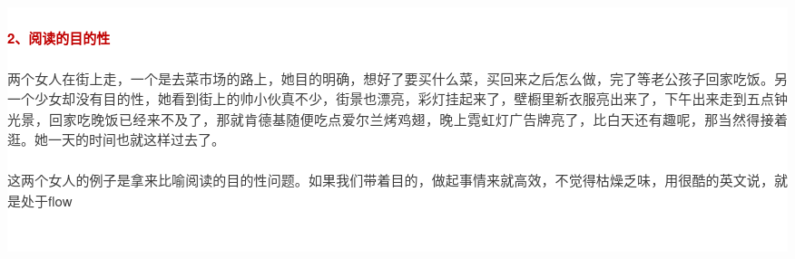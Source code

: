 <p style="margin: 0px; padding: 0px; max-width: 100%; box-sizing: border-box; word-wrap: break-word !important; clear: both; min-height: 1em; white-space: pre-wrap; color: rgb(62, 62, 62); font-family: &apos;Helvetica Neue&apos;, Helvetica, Arial, sans-serif; font-size: 15px; text-align: justify; line-height: 1.5em; background-color: rgb(255, 255, 255);"><br style="margin: 0px; padding: 0px; max-width: 100%; box-sizing: border-box !important; word-wrap: break-word !important;"/></p><p style="margin: 0px; padding: 0px; max-width: 100%; box-sizing: border-box; word-wrap: break-word !important; clear: both; min-height: 1em; white-space: pre-wrap; color: rgb(62, 62, 62); font-family: &apos;Helvetica Neue&apos;, Helvetica, Arial, sans-serif; font-size: 15px; text-align: justify; line-height: 1.5em; background-color: rgb(255, 255, 255);"><span style="margin: 0px; padding: 0px; max-width: 100%; box-sizing: border-box !important; word-wrap: break-word !important; color: rgb(192, 0, 0);"><strong style="margin: 0px; padding: 0px; max-width: 100%; box-sizing: border-box !important; word-wrap: break-word !important;">2、阅读的目的性</strong></span></p><p style="margin: 0px; padding: 0px; max-width: 100%; box-sizing: border-box; word-wrap: break-word !important; clear: both; min-height: 1em; white-space: pre-wrap; color: rgb(62, 62, 62); font-family: &apos;Helvetica Neue&apos;, Helvetica, Arial, sans-serif; font-size: 15px; text-align: justify; line-height: 1.5em; background-color: rgb(255, 255, 255);"><br style="margin: 0px; padding: 0px; max-width: 100%; box-sizing: border-box !important; word-wrap: break-word !important;"/></p><p style="margin: 0px; padding: 0px; max-width: 100%; box-sizing: border-box; word-wrap: break-word !important; clear: both; min-height: 1em; white-space: pre-wrap; color: rgb(62, 62, 62); font-family: &apos;Helvetica Neue&apos;, Helvetica, Arial, sans-serif; font-size: 15px; text-align: justify; line-height: 1.5em; background-color: rgb(255, 255, 255);">两个女人在街上走，一个是去菜市场的路上，她目的明确，想好了要买什么菜，买回来之后怎么做，完了等老公孩子回家吃饭。另一个少女却没有目的性，她看到街上的帅小伙真不少，街景也漂亮，彩灯挂起来了，壁橱里新衣服亮出来了，下午出来走到五点钟光景，回家吃晚饭已经来不及了，那就肯德基随便吃点爱尔兰烤鸡翅，晚上霓虹灯广告牌亮了，比白天还有趣呢，那当然得接着逛。她一天的时间也就这样过去了。</p><p style="margin: 0px; padding: 0px; max-width: 100%; box-sizing: border-box; word-wrap: break-word !important; clear: both; min-height: 1em; white-space: pre-wrap; color: rgb(62, 62, 62); font-family: &apos;Helvetica Neue&apos;, Helvetica, Arial, sans-serif; font-size: 15px; text-align: justify; line-height: 1.5em; background-color: rgb(255, 255, 255);"><br style="margin: 0px; padding: 0px; max-width: 100%; box-sizing: border-box !important; word-wrap: break-word !important;"/></p><p style="margin: 0px; padding: 0px; max-width: 100%; box-sizing: border-box; word-wrap: break-word !important; clear: both; min-height: 1em; white-space: pre-wrap; color: rgb(62, 62, 62); font-family: &apos;Helvetica Neue&apos;, Helvetica, Arial, sans-serif; font-size: 15px; text-align: justify; line-height: 1.5em; background-color: rgb(255, 255, 255);">这两个女人的例子是拿来比喻阅读的目的性问题。如果我们带着目的，做起事情来就高效，不觉得枯燥乏味，用很酷的英文说，就是处于flow